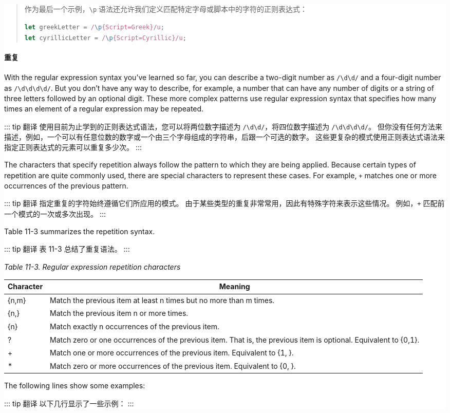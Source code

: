 >
> 作为最后一个示例，`\p` 语法还允许我们定义匹配特定字母或脚本中的字符的正则表达式：
>
> ```js
> let greekLetter = /\p{Script=Greek}/u;
> let cyrillicLetter = /\p{Script=Cyrillic}/u;
> ```

#### 重复

With the regular expression syntax you’ve learned so far, you can describe a two-digit number as `/\d\d/` and a four-digit number as `/\d\d\d\d/`. But you don’t have any way to describe, for example, a number that can have any number of digits or a string of three letters followed by an optional digit. These more complex patterns use regular expression syntax that specifies how many times an element of a regular expression may be repeated.

::: tip 翻译
使用目前为止学到的正则表达式语法，您可以将两位数字描述为 `/\d\d/`，将四位数字描述为 `/\d\d\d\d/`。 但你没有任何方法来描述，例如，一个可以有任意位数的数字或一个由三个字母组成的字符串，后跟一个可选的数字。 这些更复杂的模式使用正则表达式语法来指定正则表达式的元素可以重复多少次。
:::

The characters that specify repetition always follow the pattern to which they are being applied. Because certain types of repetition are quite commonly used, there are special characters to represent these cases. For example, `+` matches one or more occurrences of the previous pattern.

::: tip 翻译
指定重复的字符始终遵循它们所应用的模式。 由于某些类型的重复非常常用，因此有特殊字符来表示这些情况。 例如，`+` 匹配前一个模式的一次或多次出现。
:::

Table 11-3 summarizes the repetition syntax.

::: tip 翻译
表 11-3 总结了重复语法。
:::

_Table 11-3. Regular expression repetition characters_

| Character | Meaning                                                                                                          |
| --------- | ---------------------------------------------------------------------------------------------------------------- |
| {n,m}     | Match the previous item at least n times but no more than m times.                                               |
| {n,}      | Match the previous item n or more times.                                                                         |
| {n}       | Match exactly n occurrences of the previous item.                                                                |
| ?         | Match zero or one occurrences of the previous item. That is, the previous item is optional. Equivalent to {0,1}. |
| +         | Match one or more occurrences of the previous item. Equivalent to {1, }.                                         |
| \*        | Match zero or more occurrences of the previous item. Equivalent to {0, }.                                        |

The following lines show some examples:

::: tip 翻译
以下几行显示了一些示例：
:::
